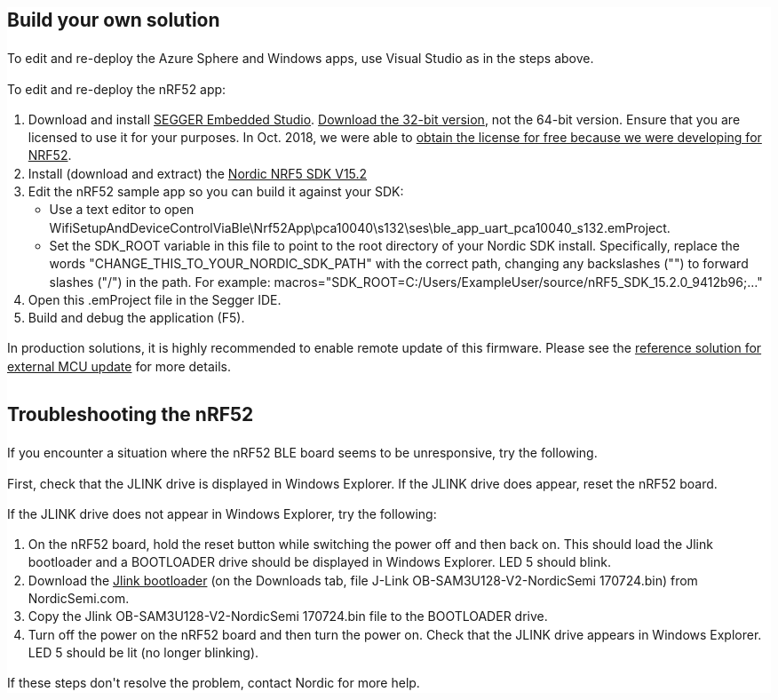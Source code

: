 ## Build your own solution

To edit and re-deploy the Azure Sphere and Windows apps, use Visual Studio as in the steps above.

To edit and re-deploy the nRF52 app:

1. Download and install [SEGGER Embedded Studio](https://www.segger.com/downloads/embedded-studio). [Download the 32-bit version](https://www.segger.com/downloads/embedded-studio/EmbeddedStudio_ARM_Win_x86), not the 64-bit version. Ensure that you are licensed to use it for your purposes. In Oct. 2018, we were able to [obtain the license for free because we were developing for NRF52](https://www.segger.com/news/segger-embedded-studio-ide-now-free-for-nordic-sdk-users/).
1. Install (download and extract) the [Nordic NRF5 SDK V15.2](https://www.nordicsemi.com/eng/Products/Bluetooth-low-energy/nRF5-SDK#Downloads)
1. Edit the nRF52 sample app so you can build it against your SDK:
    - Use a text editor to open WifiSetupAndDeviceControlViaBle\Nrf52App\pca10040\s132\ses\ble_app_uart_pca10040_s132.emProject.
    - Set the SDK_ROOT variable in this file to point to the root directory of your Nordic SDK install. Specifically, replace the words "CHANGE_THIS_TO_YOUR_NORDIC_SDK_PATH" with the correct path, changing any backslashes ("\") to forward slashes ("/") in the path. For example: macros="SDK_ROOT=C:/Users/ExampleUser/source/nRF5_SDK_15.2.0_9412b96;…"
1. Open this .emProject file in the Segger IDE.
1. Build and debug the application (F5).

In production solutions, it is highly recommended to enable remote update of this firmware. Please see the [reference solution for external MCU update](https://github.com/Azure/azure-sphere-samples/tree/master/Samples/ExternalMcuUpdate) for more details.

## Troubleshooting the nRF52 

If you encounter a situation where the nRF52 BLE board seems to be unresponsive, try the following.

First, check that the JLINK drive is displayed in Windows Explorer. If the JLINK drive does appear, reset the nRF52 board.

If the JLINK drive does not appear in Windows Explorer, try the following: 

1. On the nRF52 board, hold the reset button while switching the power off and then back on. This should load the Jlink bootloader and a BOOTLOADER drive should be displayed in Windows Explorer. LED 5 should blink.
1. Download the [Jlink bootloader](https://www.nordicsemi.com/Software-and-Tools/Development-Kits/nRF52-DK/Download#infotabs) (on the Downloads tab, file J-Link OB-SAM3U128-V2-NordicSemi 170724.bin) from NordicSemi.com.
1. Copy the Jlink OB-SAM3U128-V2-NordicSemi 170724.bin file to the BOOTLOADER drive.
1. Turn off the power on the nRF52 board and then turn the power on. Check that the JLINK drive appears in Windows Explorer. LED 5 should be lit (no longer blinking).

If these steps don't resolve the problem, contact Nordic for more help.
